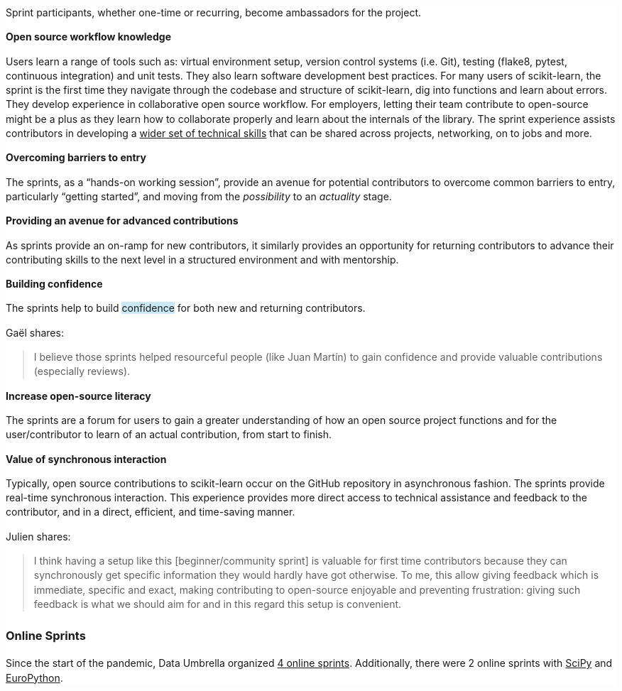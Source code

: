 Sprint participants, whether one-time or recurring, become ambassadors for the project.

**Open source workflow knowledge**

Users learn a range of tools such as: virtual environment setup, version control systems (i.e. Git), testing (flake8, pytest, continuous integration) and unit tests.  They also learn software development best practices.  For many users of scikit-learn, the sprint is the first time they navigate through the codebase and structure of scikit-learn, dig into functions and learn about errors.  They develop experience in collaborative open source workflow.  For employers, letting their team contribute to open-source might be a plus as they learn how to collaborate properly and learn about the internals of the library.  The sprint experience assists contributors in developing a [wider set of technical skills](https://academiccommons.columbia.edu/doi/10.7916/D89G70BS) that can be shared across projects, networking, on to jobs and more.


**Overcoming barriers to entry**

The sprints, as a “hands-on working session”, provide an avenue for potential contributors to overcome common barriers to entry, particularly “getting started”, and moving from the *possibility* to an *actuality* stage.

**Providing an avenue for advanced contributions**

As sprints provide an on-ramp for new contributors, it similarly provides an opportunity for returning contributors to advance their contributing skills to the next level in a structured environment and with mentorship.  

**Building confidence**

The sprints help to build <span style="background-color: #CAE9F5;">confidence</span> for both new and returning contributors.

Gaël shares:
>I believe those sprints helped resourceful people (like Juan Martín) to gain confidence and provide valuable contributions (especially reviews).
 
**Increase open-source literacy**

The sprints are a forum for users to gain a greater understanding of how an open source project functions and for the user/contributor to learn of an actual contribution, from start to finish.
 
**Value of synchronous interaction**

Typically, open source contributions to scikit-learn occur on the GitHub repository in asynchronous fashion.  The sprints provide real-time synchronous interaction.  This experience provides more direct access to technical assistance and feedback to the contributor, and in a direct, efficient, and time-saving manner.  
 
Julien shares:
>I think having a setup like this [beginner/community sprint] is valuable for first time contributors because they can synchronously get specific information they would hardly have got otherwise. To me, this allow giving feedback which is immediate, specific and exact, making contributing to open-source enjoyable and preventing frustration: giving such feedback is what we should aim for and in this regard this setup is convenient.

### Online Sprints

Since the start of the pandemic, Data Umbrella organized [4 online sprints](https://blog.dataumbrella.org/tags/#sprint-report).  Additionally, there were 2 online sprints with [SciPy](https://www.scipy2020.scipy.org/sprints-schedule) and [EuroPython](https://wiki.python.org/moin/EuroPython2020/Sprints).   
